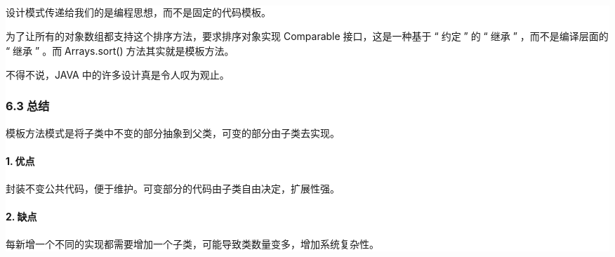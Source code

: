 <p>设计模式传递给我们的是编程思想，而不是固定的代码模板。</p>
<p>为了让所有的对象数组都支持这个排序方法，要求排序对象实现 Comparable 接口，这是一种基于 “ 约定 ” 的 “ 继承 ” ，而不是编译层面的 “ 继承 ” 。而 Arrays.sort() 方法其实就是模板方法。</p>
<p>不得不说，JAVA 中的许多设计真是令人叹为观止。</p>
<h3 id="63">6.3 总结</h3>
<p>模板方法模式是将子类中不变的部分抽象到父类，可变的部分由子类去实现。</p>
<h4 id="1">1. 优点</h4>
<p>封装不变公共代码，便于维护。可变部分的代码由子类自由决定，扩展性强。</p>
<h4 id="2-1">2. 缺点</h4>
<p>每新增一个不同的实现都需要增加一个子类，可能导致类数量变多，增加系统复杂性。</p></div></article>